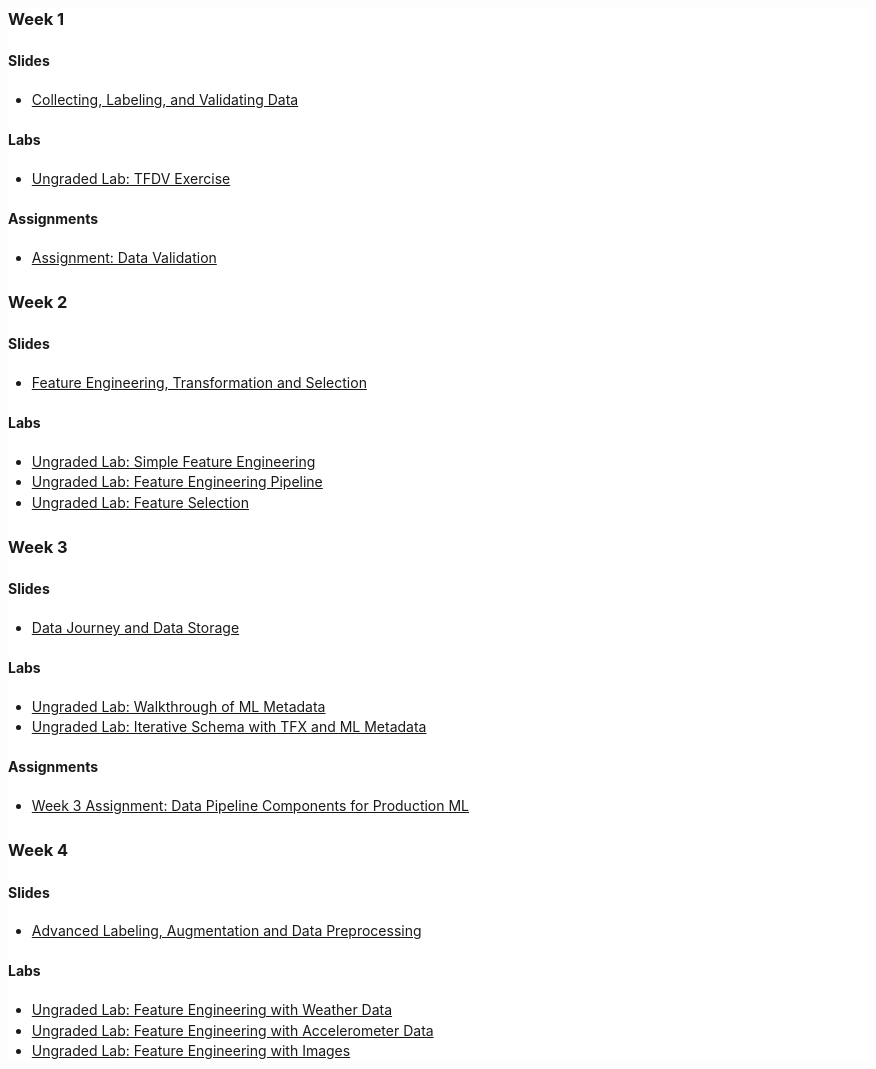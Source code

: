 ### Week 1
#### Slides
- [Collecting, Labeling, and Validating Data](C2-Machine-learning-data-life-cycle-in-production/Week1/C2_W1.pdf)
#### Labs
- [Ungraded Lab: TFDV Exercise](C2-Machine-learning-data-life-cycle-in-production/Week1/C2_W1_Lab_1_TFDV_Exercise.ipynb)
#### Assignments
- [Assignment: Data Validation](C2-Machine-learning-data-life-cycle-in-production/Week1/C2W1_Assignment.ipynb)

### Week 2
#### Slides
- [Feature Engineering, Transformation and Selection](C2-Machine-learning-data-life-cycle-in-production/Week2/C2_W2.pdf)
#### Labs
- [Ungraded Lab: Simple Feature Engineering](C2-Machine-learning-data-life-cycle-in-production/Week2/C2_W2_Lab_1_Simple_Feature_Engineering.ipynb)
- [Ungraded Lab: Feature Engineering Pipeline](C2-Machine-learning-data-life-cycle-in-production/Week2/C2_W2_Lab_2_Feature_Engineering_Pipeline.ipynb)
- [Ungraded Lab: Feature Selection](C2-Machine-learning-data-life-cycle-in-production/Week2/C2_W2_Lab_3_Feature_Selection.ipynb)

### Week 3
#### Slides
- [Data Journey and Data Storage](C2-Machine-learning-data-life-cycle-in-production/Week3/C2_W3.pdf)
#### Labs
- [Ungraded Lab: Walkthrough of ML Metadata](C2-Machine-learning-data-life-cycle-in-production/Week3/C2_W3_Lab_1_MLMetadata.ipynb)
- [Ungraded Lab: Iterative Schema with TFX and ML Metadata](C2-Machine-learning-data-life-cycle-in-production/Week3/C2_W3_Lab_2_IterativeSchema.ipynb)
#### Assignments
- [Week 3 Assignment: Data Pipeline Components for Production ML](C2-Machine-learning-data-life-cycle-in-production/Week3/C2W3_Assignment.ipynb)

### Week 4
#### Slides
- [Advanced Labeling, Augmentation and Data Preprocessing](C2-Machine-learning-data-life-cycle-in-production/Week4/C2_W4.pdf)
#### Labs
- [Ungraded Lab: Feature Engineering with Weather Data](C2-Machine-learning-data-life-cycle-in-production/Week4/C2_W4_Lab_1_WeatherData.ipynb)
- [Ungraded Lab: Feature Engineering with Accelerometer Data](C2-Machine-learning-data-life-cycle-in-production/Week4/C2_W4_Lab_2_Signals.ipynb)
- [Ungraded Lab: Feature Engineering with Images](C2-Machine-learning-data-life-cycle-in-production/Week4/C2_W4_Lab_3_Images.ipynb)

